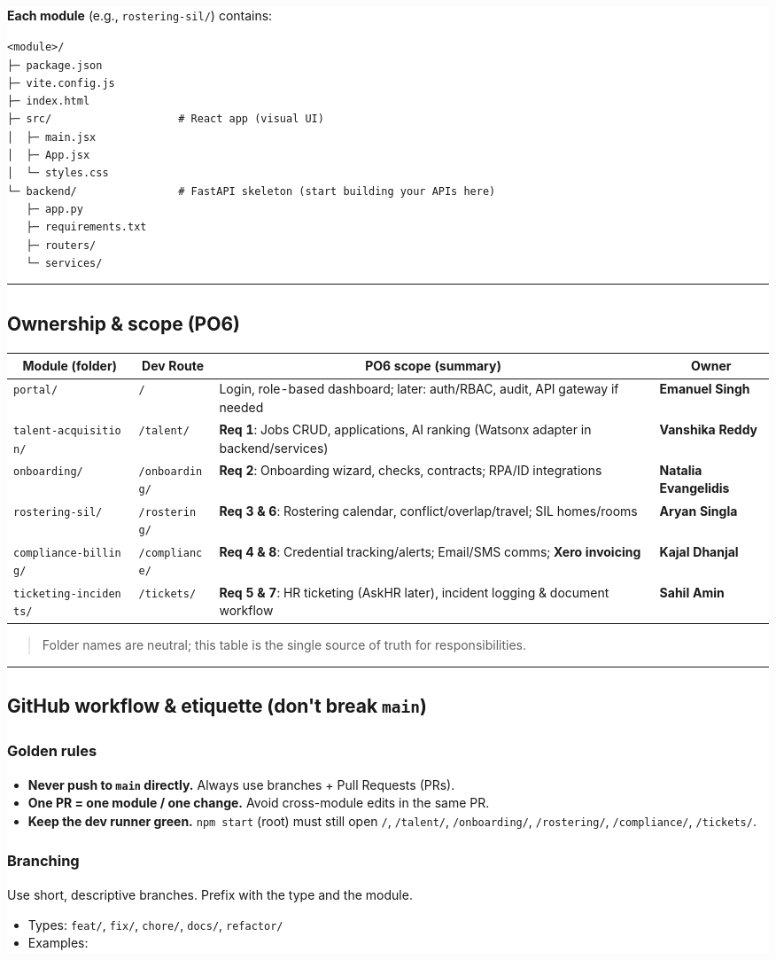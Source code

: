 **Each module** (e.g., `rostering-sil/`) contains:

```text
<module>/
├─ package.json
├─ vite.config.js
├─ index.html
├─ src/                    # React app (visual UI)
│  ├─ main.jsx
│  ├─ App.jsx
│  └─ styles.css
└─ backend/                # FastAPI skeleton (start building your APIs here)
   ├─ app.py
   ├─ requirements.txt
   ├─ routers/
   └─ services/
```

---

## Ownership & scope (PO6)

| Module (folder)        | Dev Route      | PO6 scope (summary)                                                                  | Owner                   |
| ---------------------- | -------------- | ------------------------------------------------------------------------------------ | ----------------------- |
| `portal/`              | `/`            | Login, role-based dashboard; later: auth/RBAC, audit, API gateway if needed          | **Emanuel Singh**       |
| `talent-acquisition/`  | `/talent/`     | **Req 1**: Jobs CRUD, applications, AI ranking (Watsonx adapter in backend/services) | **Vanshika Reddy**      |
| `onboarding/`          | `/onboarding/` | **Req 2**: Onboarding wizard, checks, contracts; RPA/ID integrations                 | **Natalia Evangelidis** |
| `rostering-sil/`       | `/rostering/`  | **Req 3 & 6**: Rostering calendar, conflict/overlap/travel; SIL homes/rooms          | **Aryan Singla**        |
| `compliance-billing/`  | `/compliance/` | **Req 4 & 8**: Credential tracking/alerts; Email/SMS comms; **Xero invoicing**       | **Kajal Dhanjal**       |
| `ticketing-incidents/` | `/tickets/`    | **Req 5 & 7**: HR ticketing (AskHR later), incident logging & document workflow      | **Sahil Amin**          |

> Folder names are neutral; this table is the single source of truth for responsibilities.

---

## GitHub workflow & etiquette (don't break `main`)

### Golden rules

* **Never push to `main` directly.** Always use branches + Pull Requests (PRs).
* **One PR = one module / one change.** Avoid cross-module edits in the same PR.
* **Keep the dev runner green.** `npm start` (root) must still open `/`, `/talent/`, `/onboarding/`, `/rostering/`, `/compliance/`, `/tickets/`.

### Branching

Use short, descriptive branches. Prefix with the type and the module.

* Types: `feat/`, `fix/`, `chore/`, `docs/`, `refactor/`
* Examples:
